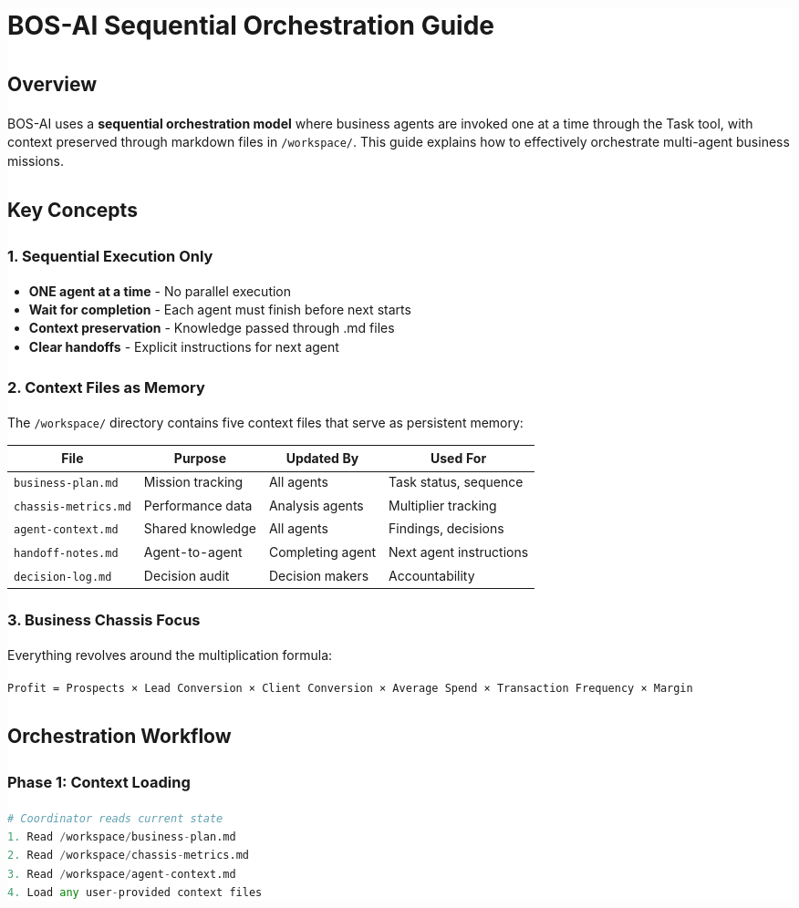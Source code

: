 # BOS-AI Sequential Orchestration Guide

## Overview

BOS-AI uses a **sequential orchestration model** where business agents are invoked one at a time through the Task tool, with context preserved through markdown files in `/workspace/`. This guide explains how to effectively orchestrate multi-agent business missions.

## Key Concepts

### 1. Sequential Execution Only
- **ONE agent at a time** - No parallel execution
- **Wait for completion** - Each agent must finish before next starts
- **Context preservation** - Knowledge passed through .md files
- **Clear handoffs** - Explicit instructions for next agent

### 2. Context Files as Memory
The `/workspace/` directory contains five context files that serve as persistent memory:

| File | Purpose | Updated By | Used For |
|------|---------|------------|----------|
| `business-plan.md` | Mission tracking | All agents | Task status, sequence |
| `chassis-metrics.md` | Performance data | Analysis agents | Multiplier tracking |
| `agent-context.md` | Shared knowledge | All agents | Findings, decisions |
| `handoff-notes.md` | Agent-to-agent | Completing agent | Next agent instructions |
| `decision-log.md` | Decision audit | Decision makers | Accountability |

### 3. Business Chassis Focus
Everything revolves around the multiplication formula:
```
Profit = Prospects × Lead Conversion × Client Conversion × Average Spend × Transaction Frequency × Margin
```

## Orchestration Workflow

### Phase 1: Context Loading
```python
# Coordinator reads current state
1. Read /workspace/business-plan.md
2. Read /workspace/chassis-metrics.md  
3. Read /workspace/agent-context.md
4. Load any user-provided context files
```
